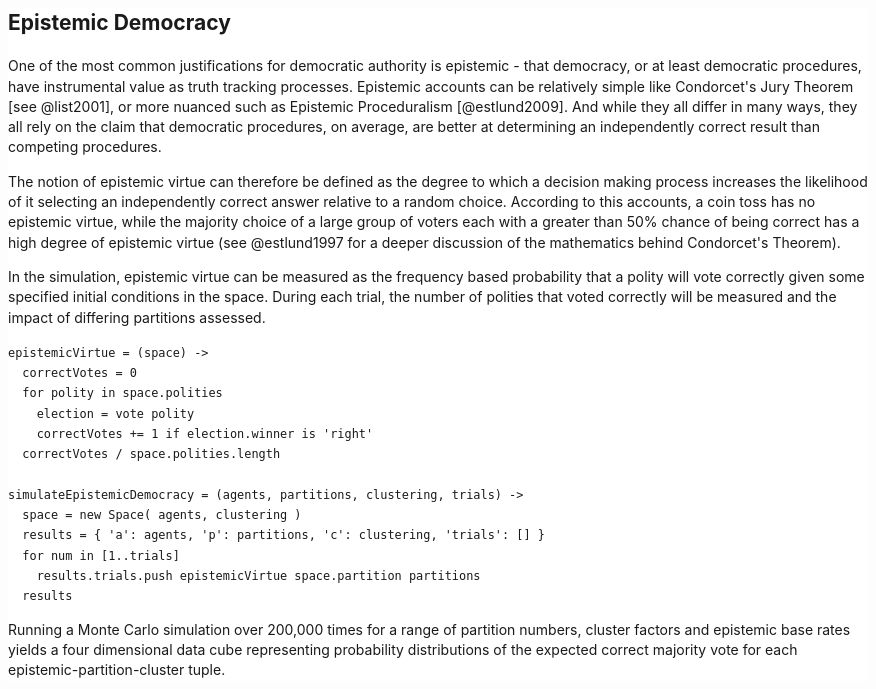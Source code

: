 
## Epistemic Democracy

One of the most common justifications for democratic authority is epistemic - that democracy, or at least democratic procedures, have instrumental value as truth tracking processes.  Epistemic accounts can be relatively simple like Condorcet's Jury Theorem [see @list2001], or more nuanced such as Epistemic Proceduralism [@estlund2009].  And while they all differ in many ways, they all rely on the claim that democratic procedures, on average, are better at determining an independently correct result than competing procedures.

The notion of epistemic virtue can therefore be defined as the degree to which a decision making process increases the likelihood of it selecting an independently correct answer relative to a random choice.  According to this accounts, a coin toss has no epistemic virtue, while the majority choice of a large group of voters each with a greater than 50% chance of being correct has a high degree of epistemic virtue (see @estlund1997 for a deeper discussion of the mathematics behind Condorcet's Theorem).

In the simulation, epistemic virtue can be measured as the frequency based probability that a polity will vote correctly given some specified initial conditions in the space.  During each trial, the number of polities that voted correctly will be measured and the impact of differing partitions assessed.


    epistemicVirtue = (space) ->
      correctVotes = 0
      for polity in space.polities
        election = vote polity
        correctVotes += 1 if election.winner is 'right'
      correctVotes / space.polities.length

    simulateEpistemicDemocracy = (agents, partitions, clustering, trials) ->
      space = new Space( agents, clustering )
      results = { 'a': agents, 'p': partitions, 'c': clustering, 'trials': [] }
      for num in [1..trials]
        results.trials.push epistemicVirtue space.partition partitions
      results


Running a Monte Carlo simulation over 200,000 times for a range of partition numbers, cluster factors and epistemic base rates yields a four dimensional data cube representing probability distributions of the expected correct majority vote for each epistemic-partition-cluster tuple.
